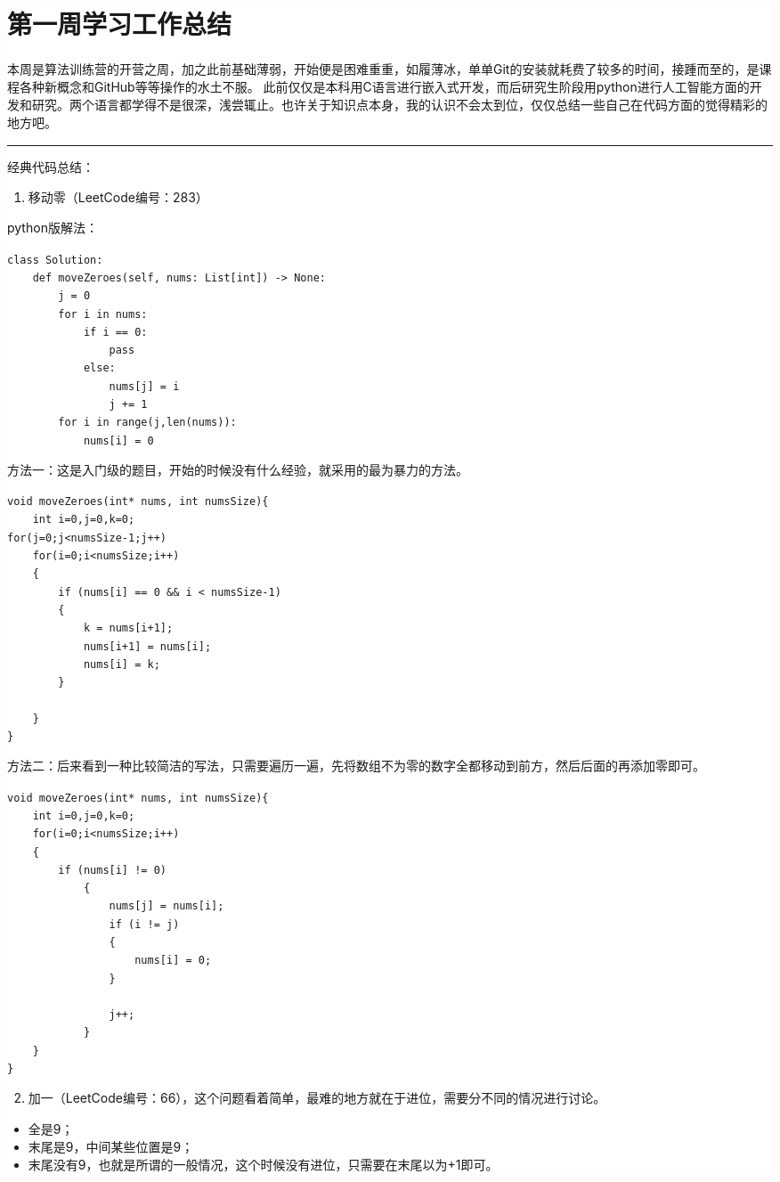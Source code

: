 # 第一周学习工作总结
本周是算法训练营的开营之周，加之此前基础薄弱，开始便是困难重重，如履薄冰，单单Git的安装就耗费了较多的时间，接踵而至的，是课程各种新概念和GitHub等等操作的水土不服。 
此前仅仅是本科用C语言进行嵌入式开发，而后研究生阶段用python进行人工智能方面的开发和研究。两个语言都学得不是很深，浅尝辄止。也许关于知识点本身，我的认识不会太到位，仅仅总结一些自己在代码方面的觉得精彩的地方吧。
***
经典代码总结：
1. 移动零（LeetCode编号：283）

python版解法：  
```
class Solution:
    def moveZeroes(self, nums: List[int]) -> None:
        j = 0
        for i in nums:
            if i == 0:
                pass
            else:
                nums[j] = i
                j += 1
        for i in range(j,len(nums)):
            nums[i] = 0
```  

方法一：这是入门级的题目，开始的时候没有什么经验，就采用的最为暴力的方法。  
```
void moveZeroes(int* nums, int numsSize){
    int i=0,j=0,k=0;
for(j=0;j<numsSize-1;j++)
    for(i=0;i<numsSize;i++)
    {
        if (nums[i] == 0 && i < numsSize-1)
        {
            k = nums[i+1];
            nums[i+1] = nums[i];
            nums[i] = k;
        } 
  
    }
}
```
方法二：后来看到一种比较简洁的写法，只需要遍历一遍，先将数组不为零的数字全都移动到前方，然后后面的再添加零即可。
```
void moveZeroes(int* nums, int numsSize){
    int i=0,j=0,k=0;
    for(i=0;i<numsSize;i++)
    {
        if (nums[i] != 0)
            {
                nums[j] = nums[i];
                if (i != j)
                {
                    nums[i] = 0;
                }
                
                j++;
            }
    }
}
```
2. 加一（LeetCode编号：66），这个问题看着简单，最难的地方就在于进位，需要分不同的情况进行讨论。
+ 全是9；
+ 末尾是9，中间某些位置是9；
+ 末尾没有9，也就是所谓的一般情况，这个时候没有进位，只需要在末尾以为+1即可。
```
```